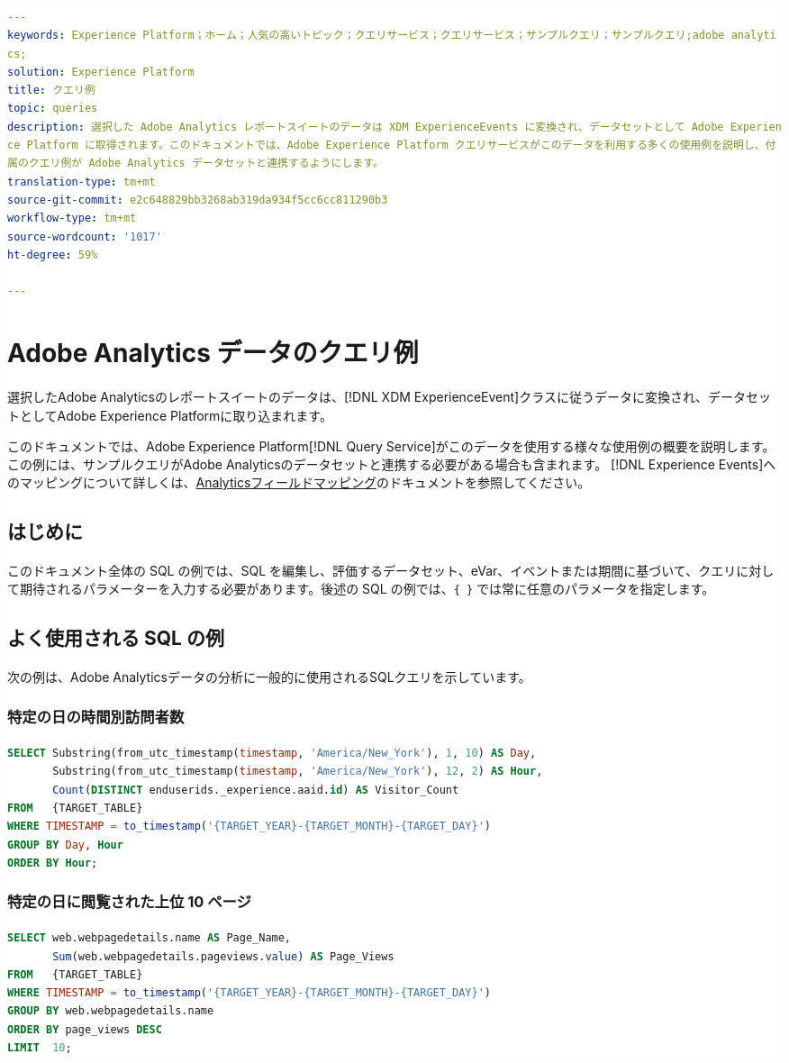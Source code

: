 ```yaml
---
keywords: Experience Platform；ホーム；人気の高いトピック；クエリサービス；クエリサービス；サンプルクエリ；サンプルクエリ;adobe analytics;
solution: Experience Platform
title: クエリ例
topic: queries
description: 選択した Adobe Analytics レポートスイートのデータは XDM ExperienceEvents に変換され、データセットとして Adobe Experience Platform に取得されます。このドキュメントでは、Adobe Experience Platform クエリサービスがこのデータを利用する多くの使用例を説明し、付属のクエリ例が Adobe Analytics データセットと連携するようにします。
translation-type: tm+mt
source-git-commit: e2c648829bb3268ab319da934f5cc6cc811290b3
workflow-type: tm+mt
source-wordcount: '1017'
ht-degree: 59%

---
```



# Adobe Analytics データのクエリ例

選択したAdobe Analyticsのレポートスイートのデータは、[!DNL XDM ExperienceEvent]クラスに従うデータに変換され、データセットとしてAdobe Experience Platformに取り込まれます。

このドキュメントでは、Adobe Experience Platform[!DNL Query Service]がこのデータを使用する様々な使用例の概要を説明します。この例には、サンプルクエリがAdobe Analyticsのデータセットと連携する必要がある場合も含まれます。 [!DNL Experience Events]へのマッピングについて詳しくは、[Analyticsフィールドマッピング](../../sources/connectors/adobe-applications/mapping/analytics.md)のドキュメントを参照してください。

## はじめに

このドキュメント全体の SQL の例では、SQL を編集し、評価するデータセット、eVar、イベントまたは期間に基づいて、クエリに対して期待されるパラメーターを入力する必要があります。後述の SQL の例では、`{ }` では常に任意のパラメータを指定します。

## よく使用される SQL の例

次の例は、Adobe Analyticsデータの分析に一般的に使用されるSQLクエリを示しています。

### 特定の日の時間別訪問者数

```sql
SELECT Substring(from_utc_timestamp(timestamp, 'America/New_York'), 1, 10) AS Day,
       Substring(from_utc_timestamp(timestamp, 'America/New_York'), 12, 2) AS Hour, 
       Count(DISTINCT enduserids._experience.aaid.id) AS Visitor_Count 
FROM   {TARGET_TABLE}
WHERE TIMESTAMP = to_timestamp('{TARGET_YEAR}-{TARGET_MONTH}-{TARGET_DAY}')
GROUP BY Day, Hour
ORDER BY Hour;
```

### 特定の日に閲覧された上位 10 ページ

```sql
SELECT web.webpagedetails.name AS Page_Name, 
       Sum(web.webpagedetails.pageviews.value) AS Page_Views 
FROM   {TARGET_TABLE}
WHERE TIMESTAMP = to_timestamp('{TARGET_YEAR}-{TARGET_MONTH}-{TARGET_DAY}')
GROUP BY web.webpagedetails.name 
ORDER BY page_views DESC 
LIMIT  10;
```
